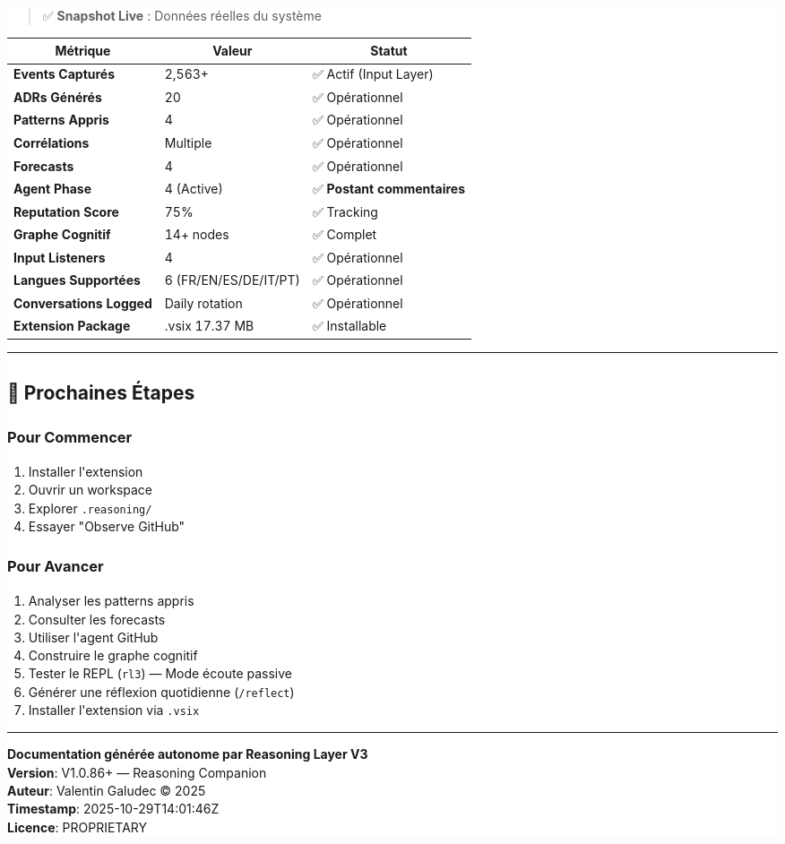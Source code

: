 > ✅ **Snapshot Live** : Données réelles du système

| Métrique | Valeur | Statut |
|----------|--------|--------|
| **Events Capturés** | 2,563+ | ✅ Actif (Input Layer) |
| **ADRs Générés** | 20 | ✅ Opérationnel |
| **Patterns Appris** | 4 | ✅ Opérationnel |
| **Corrélations** | Multiple | ✅ Opérationnel |
| **Forecasts** | 4 | ✅ Opérationnel |
| **Agent Phase** | 4 (Active) | ✅ **Postant commentaires** |
| **Reputation Score** | 75% | ✅ Tracking |
| **Graphe Cognitif** | 14+ nodes | ✅ Complet |
| **Input Listeners** | 4 | ✅ Opérationnel |
| **Langues Supportées** | 6 (FR/EN/ES/DE/IT/PT) | ✅ Opérationnel |
| **Conversations Logged** | Daily rotation | ✅ Opérationnel |
| **Extension Package** | .vsix 17.37 MB | ✅ Installable |

---

## 🚀 Prochaines Étapes

### Pour Commencer
1. Installer l'extension
2. Ouvrir un workspace
3. Explorer `.reasoning/`
4. Essayer "Observe GitHub"

### Pour Avancer
1. Analyser les patterns appris
2. Consulter les forecasts
3. Utiliser l'agent GitHub
4. Construire le graphe cognitif
5. Tester le REPL (`rl3`) — Mode écoute passive
6. Générer une réflexion quotidienne (`/reflect`)
7. Installer l'extension via `.vsix`

---

**Documentation générée autonome par Reasoning Layer V3**  
**Version**: V1.0.86+ — Reasoning Companion  
**Auteur**: Valentin Galudec © 2025  
**Timestamp**: 2025-10-29T14:01:46Z  
**Licence**: PROPRIETARY
